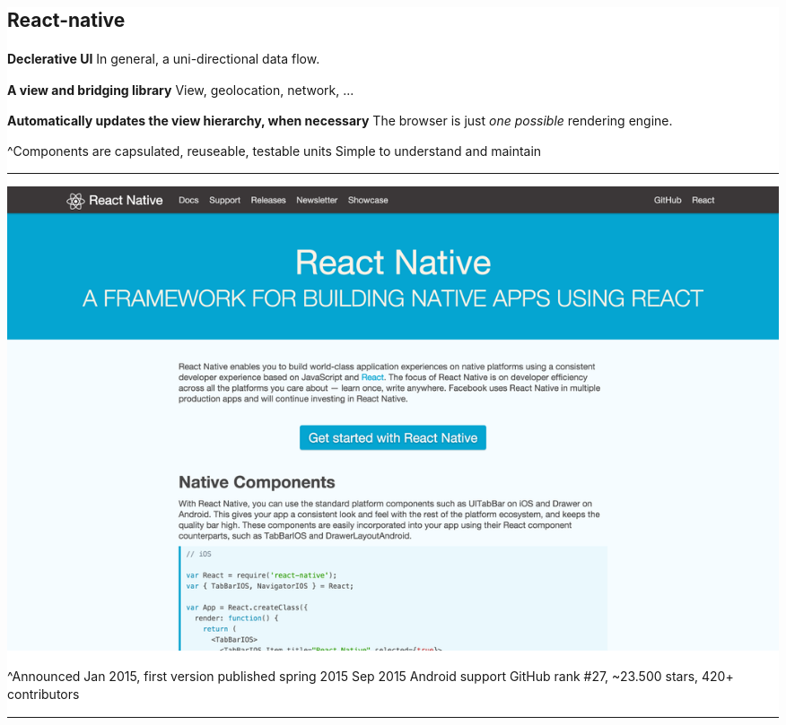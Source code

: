 ## **React-native**

**Declerative UI**
In general, a uni-directional data flow.

**A view and bridging library**
View, geolocation, network, ...

**Automatically updates the view hierarchy, when necessary**
The browser is just *one possible* rendering engine.

^Components are capsulated, reuseable, testable units
Simple to understand and maintain

---

![fit](./react-native-website.png)

^Announced Jan 2015, first version published spring 2015
Sep 2015 Android support
GitHub rank #27, ~23.500 stars, 420+ contributors

---
